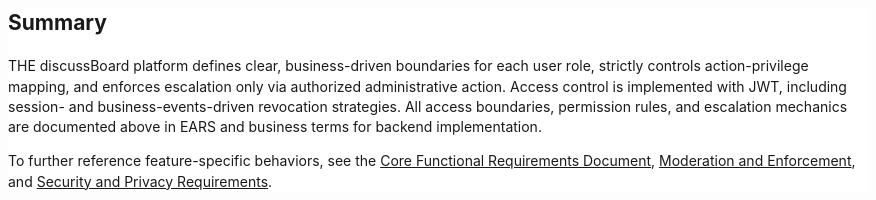 ## Summary
THE discussBoard platform defines clear, business-driven boundaries for each user role, strictly controls action-privilege mapping, and enforces escalation only via authorized administrative action. Access control is implemented with JWT, including session- and business-events-driven revocation strategies. All access boundaries, permission rules, and escalation mechanics are documented above in EARS and business terms for backend implementation.

To further reference feature-specific behaviors, see the [Core Functional Requirements Document](./04-core-functional-requirements.md), [Moderation and Enforcement](./06-moderation-and-enforcement.md), and [Security and Privacy Requirements](./07-security-and-privacy-requirements.md).
